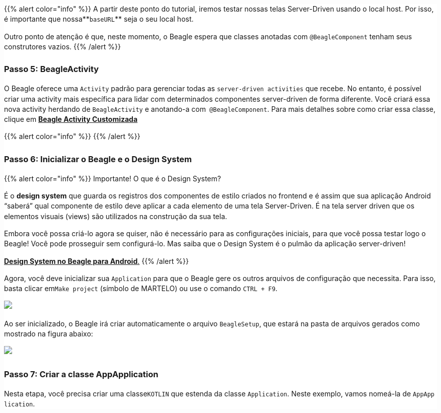 ```kotlin
```

{{% alert color="info" %}}
A partir deste ponto do tutorial, iremos testar nossas telas Server-Driven usando o local host. Por isso, é importante que nossa**`baseURL`** seja o seu local host.

Outro ponto de atenção é que, neste momento, o Beagle espera que classes anotadas com `@BeagleComponent` tenham seus construtores vazios.
{{% /alert %}}

### Passo 5: BeagleActivity

O Beagle oferece uma `Activity` padrão para gerenciar todas as `server-driven activities` que recebe. No entanto, é possível criar uma activity mais específica para lidar com determinados componentes server-driven de forma diferente. Você criará essa nova activity herdando de `BeagleActivity` e anotando-a com` @BeagleComponent`. Para mais detalhes sobre como criar essa classe, clique em [**Beagle Activity Customizada**](/pt/resources/customization/beagle-for-android/custom-beagle-activity)

{{% alert color="info" %}}
{{% /alert %}}

### Passo 6: Inicializar o Beagle e o Design System

{{% alert color="info" %}}
Importante! O que é o Design System?

É o **design system** que guarda os registros dos componentes de estilo criados no frontend e é assim que sua aplicação Android “saberá” qual componente de estilo deve aplicar a cada elemento de uma tela Server-Driven. É na tela server driven que os elementos visuais \(views\) são utilizados na construção da sua tela.

Embora você possa criá-lo agora se quiser, não é necessário para as configurações iniciais, para que você possa testar logo o Beagle! Você pode prosseguir sem configurá-lo. Mas saiba que o Design System é o pulmão da aplicação server-driven!

[**Design System no Beagle para Android**.](/pt/get-started/creating-a-project-from-scratch/case-android/design-system-with-beagle-android/)
{{% /alert %}}

Agora, você deve inicializar sua `Application` para que o Beagle gere os outros arquivos de configuração que necessita. Para isso, basta clicar em`Make project` \(símbolo de MARTELO\) ou use o comando `CTRL + F9`.

![](/shared/apppackage.png)

Ao ser inicializado, o Beagle irá criar automaticamente o arquivo `BeagleSetup`, que estará na pasta de arquivos gerados como mostrado na figura abaixo:

![](/shared/image%20%2843%29.png)

### Passo 7: Criar a classe AppApplication

Nesta etapa, você precisa criar uma classe`KOTLIN` que estenda da classe `Application`. Neste exemplo, vamos nomeá-la de `AppApplication`.
